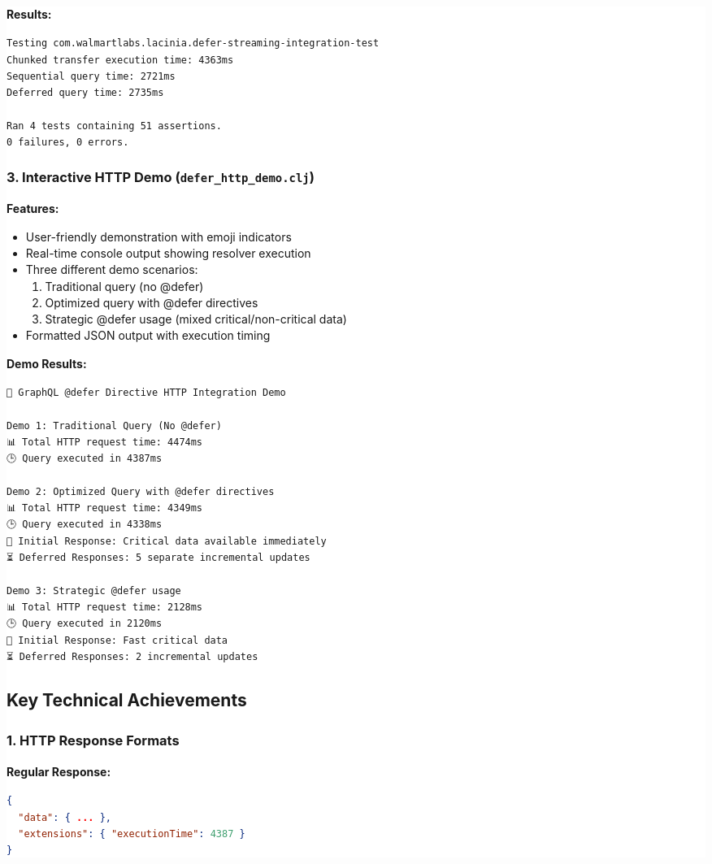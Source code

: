 **Results:**
```
Testing com.walmartlabs.lacinia.defer-streaming-integration-test
Chunked transfer execution time: 4363ms
Sequential query time: 2721ms
Deferred query time: 2735ms

Ran 4 tests containing 51 assertions.
0 failures, 0 errors.
```

### 3. Interactive HTTP Demo (`defer_http_demo.clj`)

**Features:**
- User-friendly demonstration with emoji indicators
- Real-time console output showing resolver execution
- Three different demo scenarios:
  1. Traditional query (no @defer)
  2. Optimized query with @defer directives
  3. Strategic @defer usage (mixed critical/non-critical data)
- Formatted JSON output with execution timing

**Demo Results:**
```
🌟 GraphQL @defer Directive HTTP Integration Demo

Demo 1: Traditional Query (No @defer)
📊 Total HTTP request time: 4474ms
🕒 Query executed in 4387ms

Demo 2: Optimized Query with @defer directives  
📊 Total HTTP request time: 4349ms
🕒 Query executed in 4338ms
🎯 Initial Response: Critical data available immediately
⏳ Deferred Responses: 5 separate incremental updates

Demo 3: Strategic @defer usage
📊 Total HTTP request time: 2128ms
🕒 Query executed in 2120ms
🎯 Initial Response: Fast critical data
⏳ Deferred Responses: 2 incremental updates
```

## Key Technical Achievements

### 1. HTTP Response Formats

**Regular Response:**
```json
{
  "data": { ... },
  "extensions": { "executionTime": 4387 }
}
```

